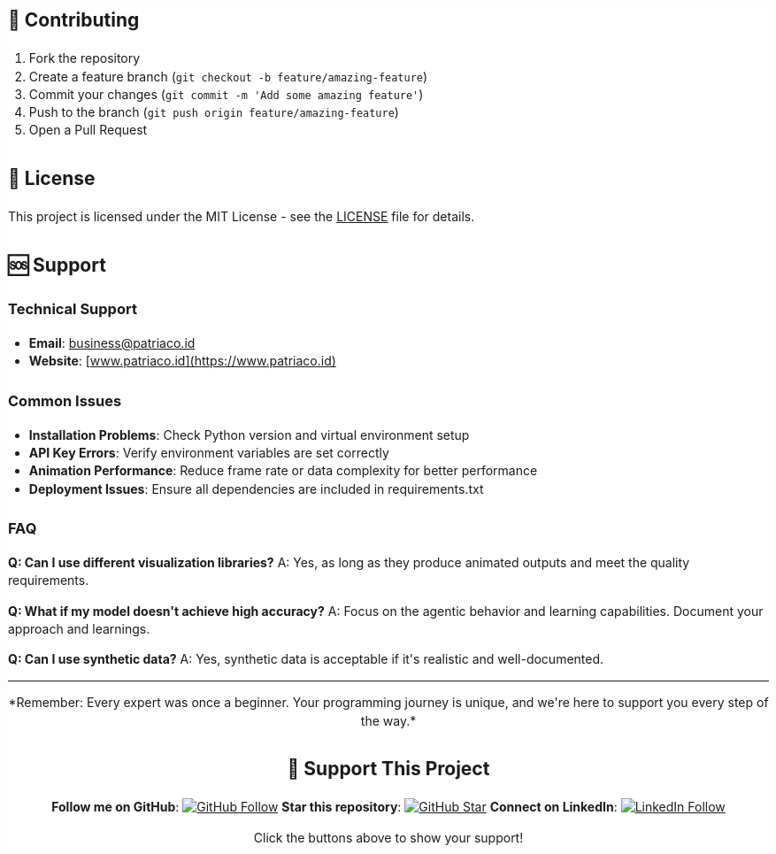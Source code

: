 ## 🤝 Contributing

1. Fork the repository
2. Create a feature branch (`git checkout -b feature/amazing-feature`)
3. Commit your changes (`git commit -m 'Add some amazing feature'`)
4. Push to the branch (`git push origin feature/amazing-feature`)
5. Open a Pull Request

## 📄 License

This project is licensed under the MIT License - see the [LICENSE](LICENSE) file for details.

## 🆘 Support

### Technical Support
- **Email**: business@patriaco.id
- **Website**: [www.patriaco.id](https://www.patriaco.id)

### Common Issues
- **Installation Problems**: Check Python version and virtual environment setup
- **API Key Errors**: Verify environment variables are set correctly
- **Animation Performance**: Reduce frame rate or data complexity for better performance
- **Deployment Issues**: Ensure all dependencies are included in requirements.txt

### FAQ
**Q: Can I use different visualization libraries?**
A: Yes, as long as they produce animated outputs and meet the quality requirements.

**Q: What if my model doesn't achieve high accuracy?**
A: Focus on the agentic behavior and learning capabilities. Document your approach and learnings.

**Q: Can I use synthetic data?**
A: Yes, synthetic data is acceptable if it's realistic and well-documented.

---

<div align="center">
*Remember: Every expert was once a beginner. Your programming journey is unique, and we're here to support you every step of the way.*

## 🌟 Support This Project
**Follow me on GitHub**: [![GitHub Follow](https://img.shields.io/github/followers/Harrypatria?style=social)](https://github.com/Harrypatria?tab=followers)
**Star this repository**: [![GitHub Star](https://img.shields.io/github/stars/Harrypatria/Basic-to-Advanced-Tutorial-of-Network-Analytics-with-NetworkX?style=social)](https://github.com/Harrypatria/Basic-to-Advanced-Tutorial-of-Network-Analytics-with-NetworkX/stargazers)
**Connect on LinkedIn**: [![LinkedIn Follow](https://img.shields.io/badge/LinkedIn-0077B5?style=for-the-badge&logo=linkedin&logoColor=white)](https://www.linkedin.com/in/harry-patria/)

Click the buttons above to show your support!

</div>
